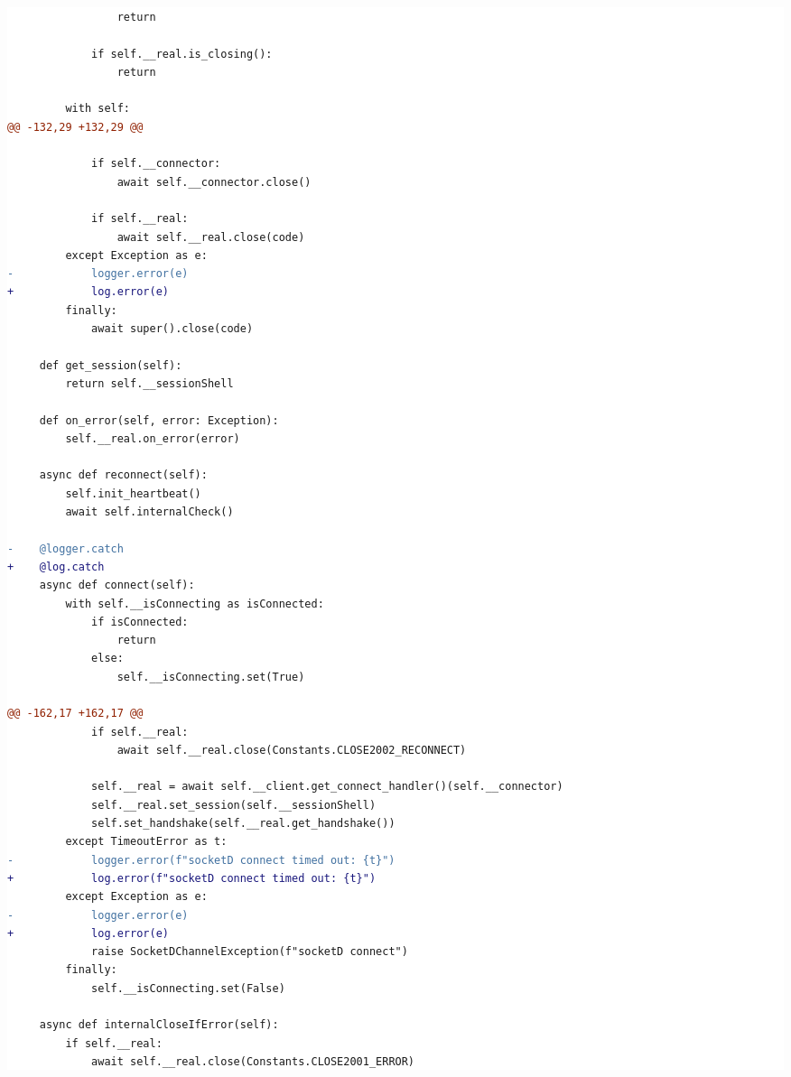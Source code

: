 ```diff
                 return
 
             if self.__real.is_closing():
                 return
 
         with self:
@@ -132,29 +132,29 @@
 
             if self.__connector:
                 await self.__connector.close()
 
             if self.__real:
                 await self.__real.close(code)
         except Exception as e:
-            logger.error(e)
+            log.error(e)
         finally:
             await super().close(code)
 
     def get_session(self):
         return self.__sessionShell
 
     def on_error(self, error: Exception):
         self.__real.on_error(error)
 
     async def reconnect(self):
         self.init_heartbeat()
         await self.internalCheck()
 
-    @logger.catch
+    @log.catch
     async def connect(self):
         with self.__isConnecting as isConnected:
             if isConnected:
                 return
             else:
                 self.__isConnecting.set(True)
 
@@ -162,17 +162,17 @@
             if self.__real:
                 await self.__real.close(Constants.CLOSE2002_RECONNECT)
 
             self.__real = await self.__client.get_connect_handler()(self.__connector)
             self.__real.set_session(self.__sessionShell)
             self.set_handshake(self.__real.get_handshake())
         except TimeoutError as t:
-            logger.error(f"socketD connect timed out: {t}")
+            log.error(f"socketD connect timed out: {t}")
         except Exception as e:
-            logger.error(e)
+            log.error(e)
             raise SocketDChannelException(f"socketD connect")
         finally:
             self.__isConnecting.set(False)
 
     async def internalCloseIfError(self):
         if self.__real:
             await self.__real.close(Constants.CLOSE2001_ERROR)
```
